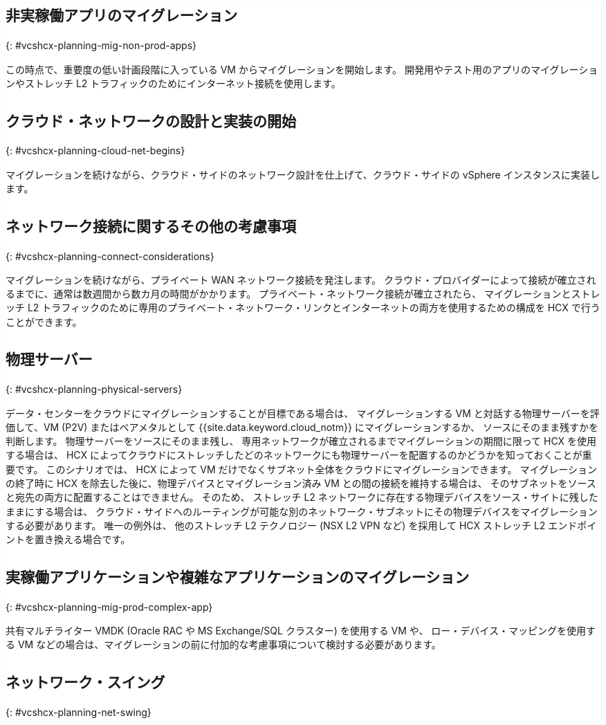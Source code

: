 
## 非実稼働アプリのマイグレーション
{: #vcshcx-planning-mig-non-prod-apps}

この時点で、重要度の低い計画段階に入っている VM からマイグレーションを開始します。
開発用やテスト用のアプリのマイグレーションやストレッチ L2 トラフィックのためにインターネット接続を使用します。



## クラウド・ネットワークの設計と実装の開始
{: #vcshcx-planning-cloud-net-begins}

マイグレーションを続けながら、クラウド・サイドのネットワーク設計を仕上げて、クラウド・サイドの vSphere インスタンスに実装します。


## ネットワーク接続に関するその他の考慮事項
{: #vcshcx-planning-connect-considerations}

マイグレーションを続けながら、プライベート WAN ネットワーク接続を発注します。
クラウド・プロバイダーによって接続が確立されるまでに、通常は数週間から数カ月の時間がかかります。
プライベート・ネットワーク接続が確立されたら、
マイグレーションとストレッチ L2 トラフィックのために専用のプライベート・ネットワーク・リンクとインターネットの両方を使用するための構成を HCX で行うことができます。


## 物理サーバー
{: #vcshcx-planning-physical-servers}

データ・センターをクラウドにマイグレーションすることが目標である場合は、
マイグレーションする VM と対話する物理サーバーを評価して、VM (P2V) またはベアメタルとして {{site.data.keyword.cloud_notm}} にマイグレーションするか、
ソースにそのまま残すかを判断します。
物理サーバーをソースにそのまま残し、
専用ネットワークが確立されるまでマイグレーションの期間に限って HCX を使用する場合は、
HCX によってクラウドにストレッチしたどのネットワークにも物理サーバーを配置するのかどうかを知っておくことが重要です。
このシナリオでは、
HCX によって VM だけでなくサブネット全体をクラウドにマイグレーションできます。
マイグレーションの終了時に HCX を除去した後に、物理デバイスとマイグレーション済み VM との間の接続を維持する場合は、
そのサブネットをソースと宛先の両方に配置することはできません。
そのため、
ストレッチ L2 ネットワークに存在する物理デバイスをソース・サイトに残したままにする場合は、
クラウド・サイドへのルーティングが可能な別のネットワーク・サブネットにその物理デバイスをマイグレーションする必要があります。
唯一の例外は、
他のストレッチ L2 テクノロジー (NSX L2 VPN など) を採用して HCX ストレッチ L2 エンドポイントを置き換える場合です。


## 実稼働アプリケーションや複雑なアプリケーションのマイグレーション
{: #vcshcx-planning-mig-prod-complex-app}

共有マルチライター VMDK (Oracle RAC や MS Exchange/SQL クラスター) を使用する VM や、
ロー・デバイス・マッピングを使用する VM などの場合は、マイグレーションの前に付加的な考慮事項について検討する必要があります。


## ネットワーク・スイング
{: #vcshcx-planning-net-swing}
